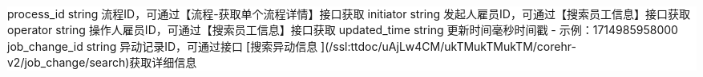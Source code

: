 
<md-dt-tr level="1">
	<md-dt-td>
	process_id
	</md-dt-td>
	<md-dt-td>
	string
	</md-dt-td>
	<md-dt-td>
	流程ID，可通过【流程-获取单个流程详情】接口获取
	</md-dt-td>
</md-dt-tr>


<md-dt-tr level="1">
	<md-dt-td>
	initiator
	</md-dt-td>
	<md-dt-td>
	string
	</md-dt-td>
	<md-dt-td>
	发起人雇员ID，可通过【搜索员工信息】接口获取
	</md-dt-td>
</md-dt-tr>


<md-dt-tr level="1">
	<md-dt-td>
	operator
	</md-dt-td>
	<md-dt-td>
	string
	</md-dt-td>
	<md-dt-td>
	操作人雇员ID，可通过【搜索员工信息】接口获取
	</md-dt-td>
</md-dt-tr>


<md-dt-tr level="1">
	<md-dt-td>
	updated_time
	</md-dt-td>
	<md-dt-td>
	string
	</md-dt-td>
	<md-dt-td>
	更新时间毫秒时间戳
- 示例：1714985958000
	</md-dt-td>
</md-dt-tr>


<md-dt-tr level="1">
	<md-dt-td>
	job_change_id
	</md-dt-td>
	<md-dt-td>
	string
	</md-dt-td>
	<md-dt-td>
	异动记录ID，可通过接口
[搜索异动信息
](/ssl:ttdoc/uAjLw4CM/ukTMukTMukTM/corehr-v2/job_change/search)获取详细信息
	</md-dt-td>
</md-dt-tr>
